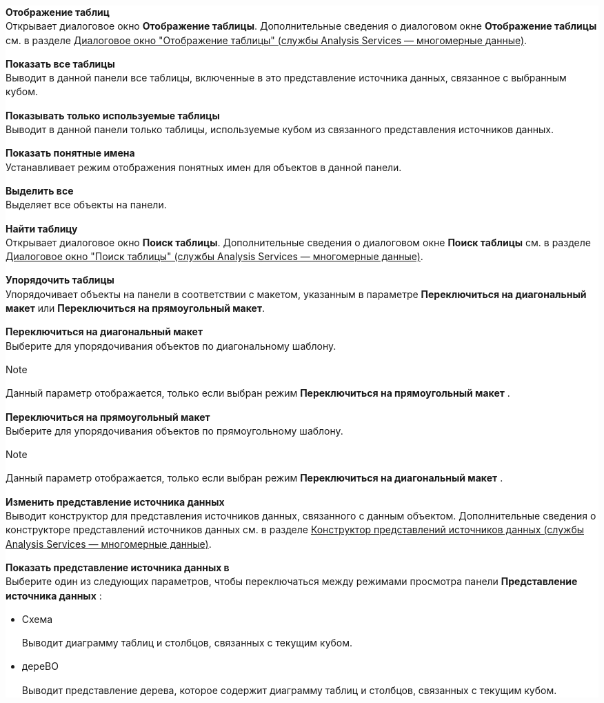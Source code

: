  **Отображение таблиц**  
 Открывает диалоговое окно **Отображение таблицы**. Дополнительные сведения о диалоговом окне **Отображение таблицы** см. в разделе [Диалоговое окно "Отображение таблицы" (службы Analysis Services — многомерные данные)](show-table-dialog-box-analysis-services-multidimensional-data.md).  
  
 **Показать все таблицы**  
 Выводит в данной панели все таблицы, включенные в это представление источника данных, связанное с выбранным кубом.  
  
 **Показывать только используемые таблицы**  
 Выводит в данной панели только таблицы, используемые кубом из связанного представления источников данных.  
  
 **Показать понятные имена**  
 Устанавливает режим отображения понятных имен для объектов в данной панели.  
  
 **Выделить все**  
 Выделяет все объекты на панели.  
  
 **Найти таблицу**  
 Открывает диалоговое окно **Поиск таблицы**. Дополнительные сведения о диалоговом окне **Поиск таблицы** см. в разделе [Диалоговое окно "Поиск таблицы" (службы Analysis Services — многомерные данные)](find-table-dialog-box-analysis-services-multidimensional-data.md).  
  
 **Упорядочить таблицы**  
 Упорядочивает объекты на панели в соответствии с макетом, указанным в параметре **Переключиться на диагональный макет** или **Переключиться на прямоугольный макет**.  
  
 **Переключиться на диагональный макет**  
 Выберите для упорядочивания объектов по диагональному шаблону.  
  
> [!NOTE]  
>  Данный параметр отображается, только если выбран режим **Переключиться на прямоугольный макет** .  
  
 **Переключиться на прямоугольный макет**  
 Выберите для упорядочивания объектов по прямоугольному шаблону.  
  
> [!NOTE]  
>  Данный параметр отображается, только если выбран режим **Переключиться на диагональный макет** .  
  
 **Изменить представление источника данных**  
 Выводит конструктор для представления источников данных, связанного с данным объектом. Дополнительные сведения о конструкторе представлений источников данных см. в разделе [Конструктор представлений источников данных (службы Analysis Services — многомерные данные)](data-source-view-designer-analysis-services-multidimensional-data.md).  
  
 **Показать представление источника данных в**  
 Выберите один из следующих параметров, чтобы переключаться между режимами просмотра панели **Представление источника данных** :  
  
-   Схема  
  
     Выводит диаграмму таблиц и столбцов, связанных с текущим кубом.  
  
-   дереВО  
  
     Выводит представление дерева, которое содержит диаграмму таблиц и столбцов, связанных с текущим кубом.  
  